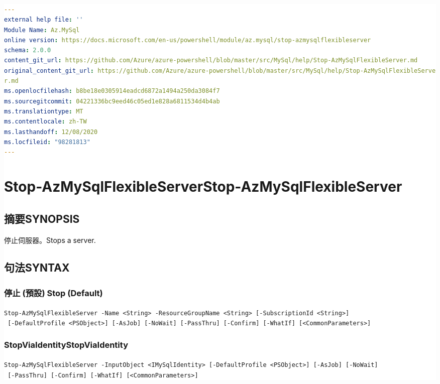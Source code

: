 ```yaml
---
external help file: ''
Module Name: Az.MySql
online version: https://docs.microsoft.com/en-us/powershell/module/az.mysql/stop-azmysqlflexibleserver
schema: 2.0.0
content_git_url: https://github.com/Azure/azure-powershell/blob/master/src/MySql/help/Stop-AzMySqlFlexibleServer.md
original_content_git_url: https://github.com/Azure/azure-powershell/blob/master/src/MySql/help/Stop-AzMySqlFlexibleServer.md
ms.openlocfilehash: b8be18e0305914eadcd6872a1494a250da3084f7
ms.sourcegitcommit: 04221336bc9eed46c05ed1e828a6811534d4b4ab
ms.translationtype: MT
ms.contentlocale: zh-TW
ms.lasthandoff: 12/08/2020
ms.locfileid: "98281813"
---
```

# <span data-ttu-id="af9cd-101">Stop-AzMySqlFlexibleServer</span><span class="sxs-lookup"><span data-stu-id="af9cd-101">Stop-AzMySqlFlexibleServer</span></span>

## <span data-ttu-id="af9cd-102">摘要</span><span class="sxs-lookup"><span data-stu-id="af9cd-102">SYNOPSIS</span></span>
<span data-ttu-id="af9cd-103">停止伺服器。</span><span class="sxs-lookup"><span data-stu-id="af9cd-103">Stops a server.</span></span>

## <span data-ttu-id="af9cd-104">句法</span><span class="sxs-lookup"><span data-stu-id="af9cd-104">SYNTAX</span></span>

### <span data-ttu-id="af9cd-105">停止 (預設) </span><span class="sxs-lookup"><span data-stu-id="af9cd-105">Stop (Default)</span></span>
```
Stop-AzMySqlFlexibleServer -Name <String> -ResourceGroupName <String> [-SubscriptionId <String>]
 [-DefaultProfile <PSObject>] [-AsJob] [-NoWait] [-PassThru] [-Confirm] [-WhatIf] [<CommonParameters>]
```

### <span data-ttu-id="af9cd-106">StopViaIdentity</span><span class="sxs-lookup"><span data-stu-id="af9cd-106">StopViaIdentity</span></span>
```
Stop-AzMySqlFlexibleServer -InputObject <IMySqlIdentity> [-DefaultProfile <PSObject>] [-AsJob] [-NoWait]
 [-PassThru] [-Confirm] [-WhatIf] [<CommonParameters>]
```
